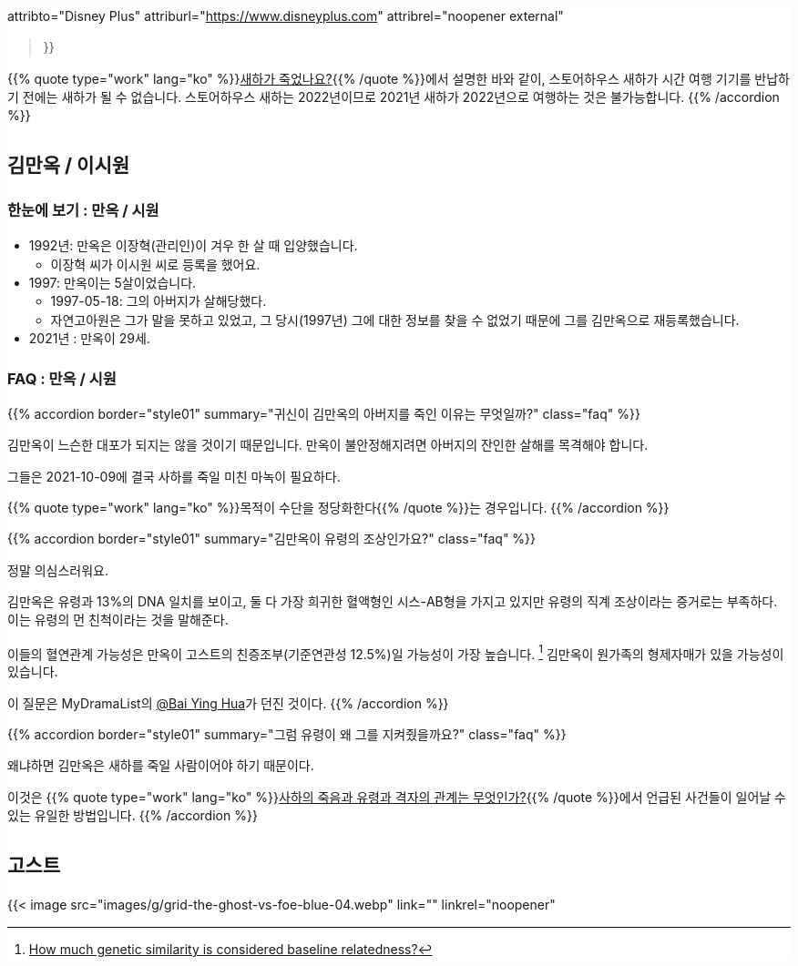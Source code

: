   attribto="Disney Plus"
  attriburl="https://www.disneyplus.com"
  attribrel="noopener external"
>}}

{{% quote type="work" lang="ko" %}}[새하가 죽었나요?](#did-sae-ha-die){{% /quote %}}에서 설명한 바와 같이, 스토어하우스 새하가 시간 여행 기기를 반납하기 전에는 새하가 될 수 없습니다. 스토어하우스 새하는 2022년이므로 2021년 새하가 2022년으로 여행하는 것은 불가능합니다.
{{% /accordion %}}

## 김만옥 / 이시원

### 한눈에 보기 : 만옥 / 시원

- 1992년: 만옥은 이장혁(관리인)이 겨우 한 살 때 입양했습니다.
  - 이장혁 씨가 이시원 씨로 등록을 했어요.
- 1997: 만옥이는 5살이었습니다.
  - 1997-05-18: 그의 아버지가 살해당했다.
  - 자연고아원은 그가 말을 못하고 있었고, 그 당시(1997년) 그에 대한 정보를 찾을 수 없었기 때문에 그를 김만옥으로 재등록했습니다.
- 2021년 : 만옥이 29세.

### FAQ : 만옥 / 시원

{{% accordion border="style01" summary="귀신이 김만옥의 아버지를 죽인 이유는 무엇일까?" class="faq" %}}

김만옥이 느슨한 대포가 되지는 않을 것이기 때문입니다. 만옥이 불안정해지려면 아버지의 잔인한 살해를 목격해야 합니다.

그들은 2021-10-09에 결국 사하를 죽일 미친 마녹이 필요하다.

{{% quote type="work" lang="ko" %}}목적이 수단을 정당화한다{{% /quote %}}는 경우입니다.
{{% /accordion %}}

{{% accordion border="style01" summary="김만옥이 유령의 조상인가요?" class="faq" %}}

정말 의심스러워요.

김만옥은 유령과 13%의 DNA 일치를 보이고, 둘 다 가장 희귀한 혈액형인 시스-AB형을 가지고 있지만 유령의 직계 조상이라는 증거로는 부족하다. 이는 유령의 먼 친척이라는 것을 말해준다.

이들의 혈연관계 가능성은 만옥이 고스트의 친증조부(기준연관성 12.5%)일 가능성이 가장 높습니다. [^dna-match] 김만옥이 원가족의 형제자매가 있을 가능성이 있습니다.

이 질문은 MyDramaList의 [@Bai Ying Hua](https://mydramalist.com/690687-zero#comment-9406939)가 던진 것이다.
{{% /accordion %}}

[^dna-match]: [How much genetic similarity is considered baseline relatedness?](https://www.thetech.org/ask-a-geneticist/ask284)

{{% accordion border="style01" summary="그럼 유령이 왜 그를 지켜줬을까요?" class="faq" %}}

왜냐하면 김만옥은 새하를 죽일 사람이어야 하기 때문이다.

이것은 {{% quote type="work" lang="ko" %}}[사하의 죽음과 유령과 격자의 관계는 무엇인가?](#what-is-the-relation-of-sae-has-death-to-the-ghost-and-the-grid){{% /quote %}}에서 언급된 사건들이 일어날 수 있는 유일한 방법입니다.
{{% /accordion %}}

## 고스트

{{< image
  src="images/g/grid-the-ghost-vs-foe-blue-04.webp"
  link=""
  linkrel="noopener"


[^paper-time]: [Emery, Nina, Ned Markosian, and Meghan Sullivan, "Time", The Stanford Encyclopedia of Philosophy (Winter 2020 Edition), Edward N. Zalta (ed.)](https://plato.stanford.edu/archives/win2020/entries/time/)
[^microtesla-wiktionary]: [Wiktionary: microtesla](https://en.wiktionary.org/wiki/microtesla)
[^microtesla-tnuda]: [Tnuda: Electromagnetic Radiation from the Electricity Grid and Leukemia in Children](https://www.tnuda.org.il/en/electromagnetic-radiation-electricity-grid-and-leukemia-children)
[^microtesla-who]: [WHO: Electromagnetic fields and public health](https://www.who.int/teams/environment-climate-change-and-health/radiation-and-health/non-ionizing/elff)
[^go-is-blue-nikl]: [National Institute of Korean Language](https://www.korean.go.kr/front_eng/main.do)
[^go-is-blue-jinny-jin-jin]: [Why Some Koreans Call Green Traffic Light as ‘Blue Light’?](https://jinnyjinjin.com/why-some-koreans-call-green-traffic-light-as-blue-light/)